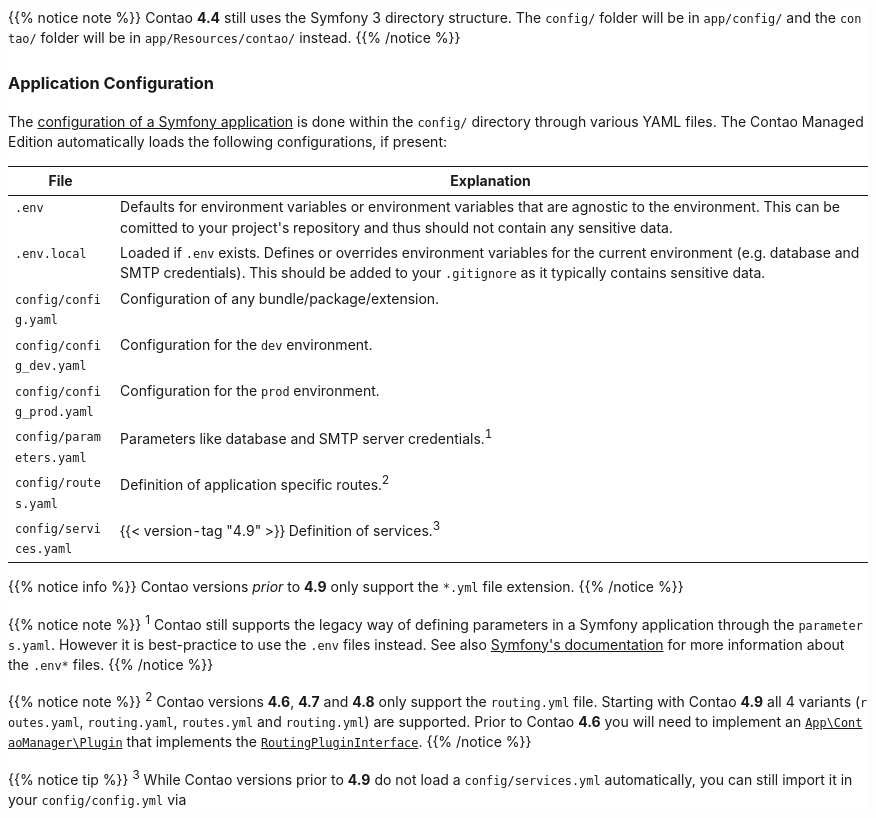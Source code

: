 {{% notice note %}}
Contao **4.4** still uses the Symfony 3 directory structure. The `config/` folder 
will be in `app/config/` and the `contao/` folder will be in `app/Resources/contao/`
instead.
{{% /notice %}}


### Application Configuration

The [configuration of a Symfony application][11] is done within the `config/` directory
through various YAML files. The Contao Managed Edition automatically loads the following
configurations, if present:

| File                     | Explanation                                                                                   |
| ------------------------ | --------------------------------------------------------------------------------------------- |
| `.env`                   | Defaults for environment variables or environment variables that are agnostic to the environment. This can be comitted to your project's repository and thus should not contain any sensitive data. |
| `.env.local`             | Loaded if `.env` exists. Defines or overrides environment variables for the current environment (e.g. database and SMTP credentials). This should be added to your `.gitignore` as it typically contains sensitive data. |
| `config/config.yaml`      | Configuration of any bundle/package/extension.                                                |
| `config/config_dev.yaml`  | Configuration for the `dev` environment.                                                      |
| `config/config_prod.yaml` | Configuration for the `prod` environment.                                                     |
| `config/parameters.yaml`  | Parameters like database and SMTP server credentials.<sup>1</sup>                             |
| `config/routes.yaml`     | Definition of application specific routes.<sup>2</sup>                                                    |
| `config/services.yaml`    | {{< version-tag "4.9" >}} Definition of services.<sup>3</sup>                                 |

{{% notice info %}}
Contao versions _prior_ to **4.9** only support the `*.yml` file extension.
{{% /notice %}}

{{% notice note %}}
<sup>1</sup> Contao still supports the legacy way of defining parameters in a Symfony
application through the `parameters.yaml`. However it is best-practice to use the
`.env` files instead. See also [Symfony's documentation](https://symfony.com/doc/4.4/configuration.html#configuring-environment-variables-in-env-files)
for more information about the `.env*` files.
{{% /notice %}}

{{% notice note %}}
<sup>2</sup> Contao versions **4.6**, **4.7** and **4.8** only support the `routing.yml` file. Starting with Contao **4.9** all 4 variants 
(`routes.yaml`, `routing.yaml`, `routes.yml` and `routing.yml`) are supported. Prior to Contao **4.6** you will need to implement an 
[`App\ContaoManager\Plugin`](/framework/manager-plugin/#the-application-specific-manager-plugin) that implements the 
[`RoutingPluginInterface`](/framework/manager-plugin/#the-routingplugininterface).
{{% /notice %}}

{{% notice tip %}}
<sup>3</sup> While Contao versions prior to **4.9** do not load a `config/services.yml` automatically, 
you can still import it in your `config/config.yml` via


[1]: /getting-started/extension/
[2]: /framework/dca/
[3]: /framework/translations/
[4]: /framework/
[5]: /framework/models/
[6]: /framework/content-elements/
[7]: /framework/hooks/
[8]: https://symfony.com/doc/current/service_container/autowiring.html
[9]: https://symfony.com/doc/current/service_container.html#the-autoconfigure-option
[10]: /framework/hooks/#using-annotations
[11]: https://symfony.com/doc/current/configuration.html
[12]: ../dca/